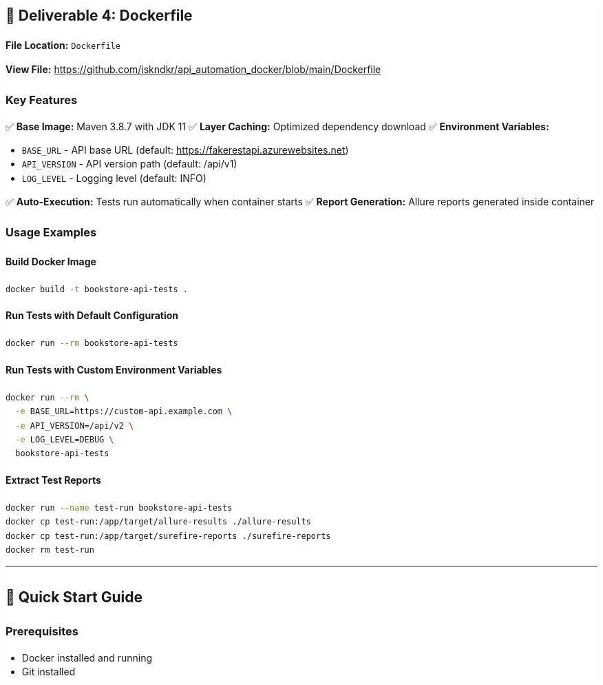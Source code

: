 
## 🐳 Deliverable 4: Dockerfile

**File Location:** `Dockerfile`

**View File:** https://github.com/iskndkr/api_automation_docker/blob/main/Dockerfile

### Key Features
✅ **Base Image:** Maven 3.8.7 with JDK 11
✅ **Layer Caching:** Optimized dependency download
✅ **Environment Variables:**
- `BASE_URL` - API base URL (default: https://fakerestapi.azurewebsites.net)
- `API_VERSION` - API version path (default: /api/v1)
- `LOG_LEVEL` - Logging level (default: INFO)

✅ **Auto-Execution:** Tests run automatically when container starts
✅ **Report Generation:** Allure reports generated inside container

### Usage Examples

#### Build Docker Image
```bash
docker build -t bookstore-api-tests .
```

#### Run Tests with Default Configuration
```bash
docker run --rm bookstore-api-tests
```

#### Run Tests with Custom Environment Variables
```bash
docker run --rm \
  -e BASE_URL=https://custom-api.example.com \
  -e API_VERSION=/api/v2 \
  -e LOG_LEVEL=DEBUG \
  bookstore-api-tests
```

#### Extract Test Reports
```bash
docker run --name test-run bookstore-api-tests
docker cp test-run:/app/target/allure-results ./allure-results
docker cp test-run:/app/target/surefire-reports ./surefire-reports
docker rm test-run
```

---

## 🚀 Quick Start Guide

### Prerequisites
- Docker installed and running
- Git installed
